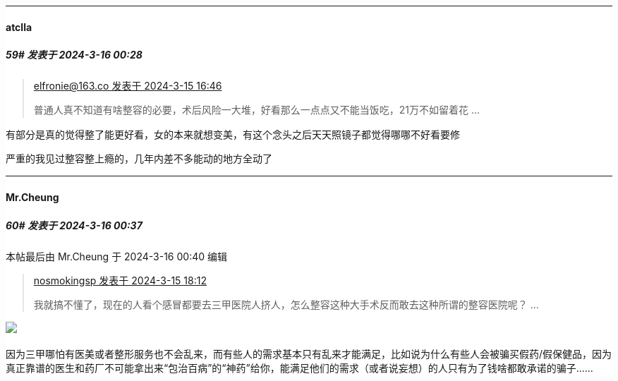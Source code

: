 
*****

####  atclla  
##### 59#       发表于 2024-3-16 00:28

<blockquote><a href="httphttps://bbs.saraba1st.com/2b/forum.php?mod=redirect&amp;goto=findpost&amp;pid=64264091&amp;ptid=2175642" target="_blank">elfronie@163.co 发表于 2024-3-15 16:46</a>

普通人真不知道有啥整容的必要，术后风险一大堆，好看那么一点点又不能当饭吃，21万不如留着花 ...</blockquote>
有部分是真的觉得整了能更好看，女的本来就想变美，有这个念头之后天天照镜子都觉得哪哪不好看要修

严重的我见过整容整上瘾的，几年内差不多能动的地方全动了


*****

####  Mr.Cheung  
##### 60#       发表于 2024-3-16 00:37

 本帖最后由 Mr.Cheung 于 2024-3-16 00:40 编辑 
<blockquote><a href="httphttps://bbs.saraba1st.com/2b/forum.php?mod=redirect&amp;goto=findpost&amp;pid=64264953&amp;ptid=2175642" target="_blank">nosmokingsp 发表于 2024-3-15 18:12</a>

我就搞不懂了，现在的人看个感冒都要去三甲医院人挤人，怎么整容这种大手术反而敢去这种所谓的整容医院呢？ ...</blockquote>
<img src="https://static.saraba1st.com/image/smiley/face2017/005.png" referrerpolicy="no-referrer">

因为三甲哪怕有医美或者整形服务也不会乱来，而有些人的需求基本只有乱来才能满足，比如说为什么有些人会被骗买假药/假保健品，因为真正靠谱的医生和药厂不可能拿出来“包治百病”的“神药”给你，能满足他们的需求（或者说妄想）的人只有为了钱啥都敢承诺的骗子......


